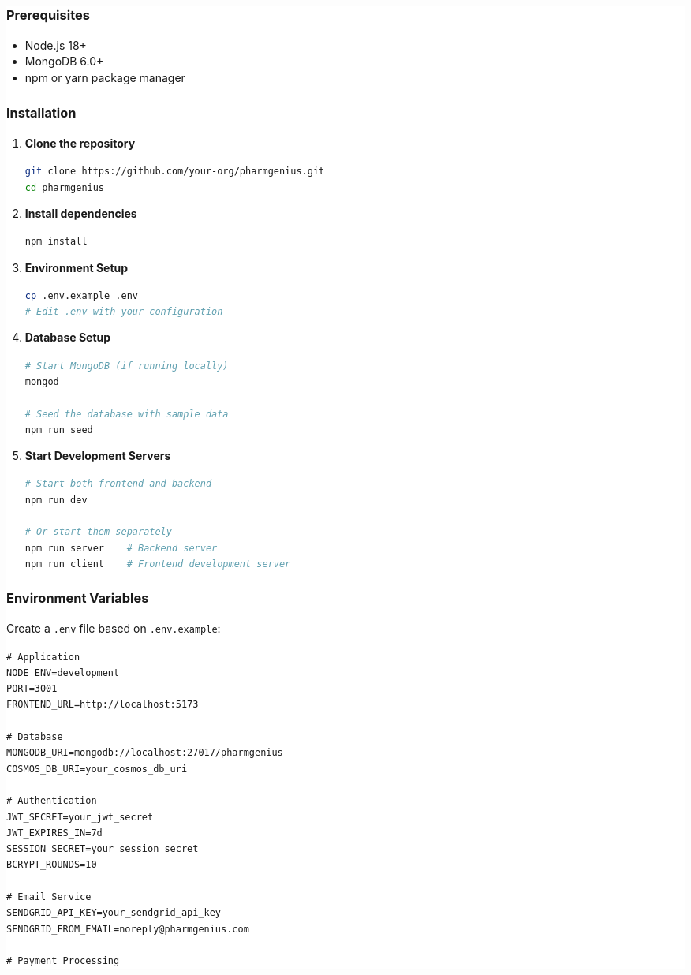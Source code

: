 ### Prerequisites
- Node.js 18+ 
- MongoDB 6.0+
- npm or yarn package manager

### Installation

1. **Clone the repository**
   ```bash
   git clone https://github.com/your-org/pharmgenius.git
   cd pharmgenius
   ```

2. **Install dependencies**
   ```bash
   npm install
   ```

3. **Environment Setup**
   ```bash
   cp .env.example .env
   # Edit .env with your configuration
   ```

4. **Database Setup**
   ```bash
   # Start MongoDB (if running locally)
   mongod
   
   # Seed the database with sample data
   npm run seed
   ```

5. **Start Development Servers**
   ```bash
   # Start both frontend and backend
   npm run dev
   
   # Or start them separately
   npm run server    # Backend server
   npm run client    # Frontend development server
   ```

### Environment Variables

Create a `.env` file based on `.env.example`:

```env
# Application
NODE_ENV=development
PORT=3001
FRONTEND_URL=http://localhost:5173

# Database
MONGODB_URI=mongodb://localhost:27017/pharmgenius
COSMOS_DB_URI=your_cosmos_db_uri

# Authentication
JWT_SECRET=your_jwt_secret
JWT_EXPIRES_IN=7d
SESSION_SECRET=your_session_secret
BCRYPT_ROUNDS=10

# Email Service
SENDGRID_API_KEY=your_sendgrid_api_key
SENDGRID_FROM_EMAIL=noreply@pharmgenius.com

# Payment Processing
```